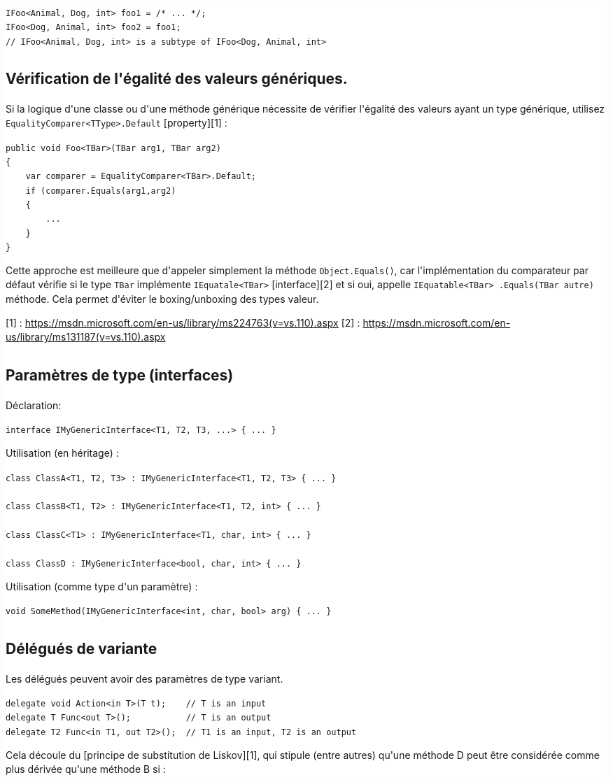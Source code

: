     IFoo<Animal, Dog, int> foo1 = /* ... */;
    IFoo<Dog, Animal, int> foo2 = foo1;  
    // IFoo<Animal, Dog, int> is a subtype of IFoo<Dog, Animal, int>



## Vérification de l'égalité des valeurs génériques.
Si la logique d'une classe ou d'une méthode générique nécessite de vérifier l'égalité des valeurs ayant un type générique, utilisez `EqualityComparer<TType>.Default` [property][1] :


    public void Foo<TBar>(TBar arg1, TBar arg2)
    {
        var comparer = EqualityComparer<TBar>.Default;
        if (comparer.Equals(arg1,arg2)
        {
            ...
        }
    }

Cette approche est meilleure que d'appeler simplement la méthode `Object.Equals()`, car l'implémentation du comparateur par défaut vérifie si le type `TBar` implémente `IEquatale<TBar>` [interface][2] et si oui, appelle `IEquatable<TBar> .Equals(TBar autre)` méthode. Cela permet d'éviter le boxing/unboxing des types valeur.


[1] : https://msdn.microsoft.com/en-us/library/ms224763(v=vs.110).aspx
[2] : https://msdn.microsoft.com/en-us/library/ms131187(v=vs.110).aspx

## Paramètres de type (interfaces)
Déclaration:

    interface IMyGenericInterface<T1, T2, T3, ...> { ... }

Utilisation (en héritage) :

    class ClassA<T1, T2, T3> : IMyGenericInterface<T1, T2, T3> { ... }

    class ClassB<T1, T2> : IMyGenericInterface<T1, T2, int> { ... }

    class ClassC<T1> : IMyGenericInterface<T1, char, int> { ... }

    class ClassD : IMyGenericInterface<bool, char, int> { ... }

Utilisation (comme type d'un paramètre) :

    void SomeMethod(IMyGenericInterface<int, char, bool> arg) { ... }

## Délégués de variante
Les délégués peuvent avoir des paramètres de type variant.

    delegate void Action<in T>(T t);    // T is an input
    delegate T Func<out T>();           // T is an output
    delegate T2 Func<in T1, out T2>();  // T1 is an input, T2 is an output

Cela découle du [principe de substitution de Liskov][1], qui stipule (entre autres) qu'une méthode D peut être considérée comme plus dérivée qu'une méthode B si :
